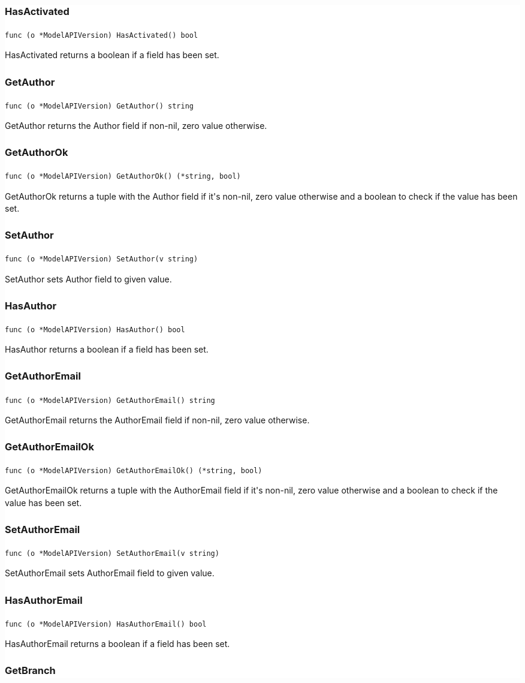 ### HasActivated

`func (o *ModelAPIVersion) HasActivated() bool`

HasActivated returns a boolean if a field has been set.

### GetAuthor

`func (o *ModelAPIVersion) GetAuthor() string`

GetAuthor returns the Author field if non-nil, zero value otherwise.

### GetAuthorOk

`func (o *ModelAPIVersion) GetAuthorOk() (*string, bool)`

GetAuthorOk returns a tuple with the Author field if it's non-nil, zero value otherwise
and a boolean to check if the value has been set.

### SetAuthor

`func (o *ModelAPIVersion) SetAuthor(v string)`

SetAuthor sets Author field to given value.

### HasAuthor

`func (o *ModelAPIVersion) HasAuthor() bool`

HasAuthor returns a boolean if a field has been set.

### GetAuthorEmail

`func (o *ModelAPIVersion) GetAuthorEmail() string`

GetAuthorEmail returns the AuthorEmail field if non-nil, zero value otherwise.

### GetAuthorEmailOk

`func (o *ModelAPIVersion) GetAuthorEmailOk() (*string, bool)`

GetAuthorEmailOk returns a tuple with the AuthorEmail field if it's non-nil, zero value otherwise
and a boolean to check if the value has been set.

### SetAuthorEmail

`func (o *ModelAPIVersion) SetAuthorEmail(v string)`

SetAuthorEmail sets AuthorEmail field to given value.

### HasAuthorEmail

`func (o *ModelAPIVersion) HasAuthorEmail() bool`

HasAuthorEmail returns a boolean if a field has been set.

### GetBranch

